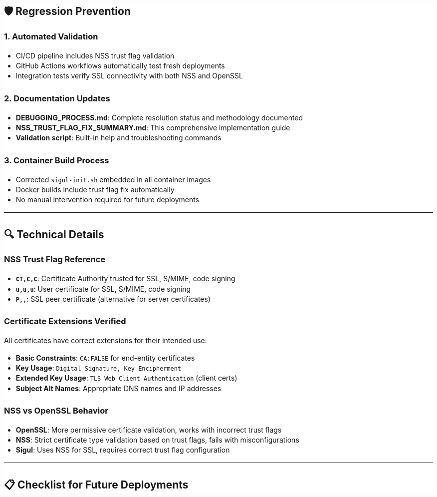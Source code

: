 
## 🛡️ **Regression Prevention**

### 1. **Automated Validation**

- CI/CD pipeline includes NSS trust flag validation
- GitHub Actions workflows automatically test fresh deployments
- Integration tests verify SSL connectivity with both NSS and OpenSSL

### 2. **Documentation Updates**

- **DEBUGGING_PROCESS.md**: Complete resolution status and methodology
  documented
- **NSS_TRUST_FLAG_FIX_SUMMARY.md**: This comprehensive implementation guide
- **Validation script**: Built-in help and troubleshooting commands

### 3. **Container Build Process**

- Corrected `sigul-init.sh` embedded in all container images
- Docker builds include trust flag fix automatically
- No manual intervention required for future deployments

---

## 🔍 **Technical Details**

### NSS Trust Flag Reference

- **`CT,C,C`**: Certificate Authority trusted for SSL, S/MIME, code signing
- **`u,u,u`**: User certificate for SSL, S/MIME, code signing
- **`P,,`**: SSL peer certificate (alternative for server certificates)

### Certificate Extensions Verified

All certificates have correct extensions for their intended use:

- **Basic Constraints**: `CA:FALSE` for end-entity certificates
- **Key Usage**: `Digital Signature, Key Encipherment`
- **Extended Key Usage**: `TLS Web Client Authentication` (client certs)
- **Subject Alt Names**: Appropriate DNS names and IP addresses

### NSS vs OpenSSL Behavior

- **OpenSSL**: More permissive certificate validation, works with incorrect
  trust flags
- **NSS**: Strict certificate type validation based on trust flags, fails
  with misconfigurations
- **Sigul**: Uses NSS for SSL, requires correct trust flag configuration

---

## 📋 **Checklist for Future Deployments**
